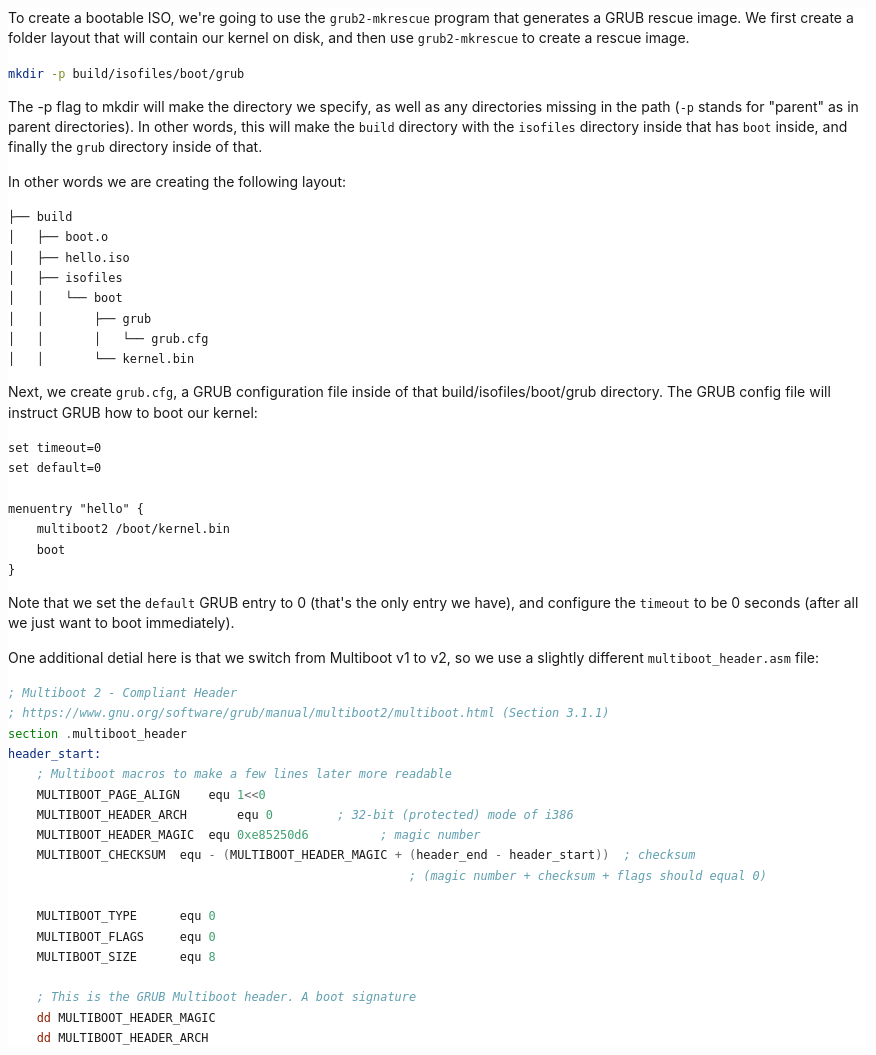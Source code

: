 To create a bootable ISO, we're going to use the `grub2-mkrescue` program that
generates a GRUB rescue image.  We first create a folder layout that will
contain our kernel on disk, and then use  `grub2-mkrescue` to create a rescue
image. 

```sh
mkdir -p build/isofiles/boot/grub
```

The -p flag to mkdir will make the directory we specify, as well as any
directories missing in the path (`-p` stands for "parent" as in parent directories). 
In other words, this will make the `build` directory with the `isofiles` directory inside 
that has `boot` inside, and finally the `grub` directory inside of that.

In other words we are creating the following layout:

```sh
├── build
│   ├── boot.o
│   ├── hello.iso
│   ├── isofiles
│   │   └── boot
│   │       ├── grub
│   │       │   └── grub.cfg
│   │       └── kernel.bin
```

Next, we create `grub.cfg`, a GRUB configuration file inside of that build/isofiles/boot/grub directory. The GRUB 
config file will instruct GRUB how to boot our kernel:

```
set timeout=0
set default=0

menuentry "hello" {
    multiboot2 /boot/kernel.bin
    boot
}

```

Note that we set the `default` GRUB entry to 0 (that's the only entry we have), and configure the `timeout` to be 0
seconds (after all we just want to boot immediately).

One additional detial here is that we switch from Multiboot v1 to v2, so we use a slightly different `multiboot_header.asm` file: 

```asm
; Multiboot 2 - Compliant Header
; https://www.gnu.org/software/grub/manual/multiboot2/multiboot.html (Section 3.1.1)
section .multiboot_header
header_start:
    ; Multiboot macros to make a few lines later more readable
    MULTIBOOT_PAGE_ALIGN	equ 1<<0
    MULTIBOOT_HEADER_ARCH       equ 0         ; 32-bit (protected) mode of i386
    MULTIBOOT_HEADER_MAGIC	equ 0xe85250d6          ; magic number
    MULTIBOOT_CHECKSUM	equ - (MULTIBOOT_HEADER_MAGIC + (header_end - header_start))  ; checksum
                                                        ; (magic number + checksum + flags should equal 0)

    MULTIBOOT_TYPE		equ 0
    MULTIBOOT_FLAGS		equ 0
    MULTIBOOT_SIZE		equ 8

    ; This is the GRUB Multiboot header. A boot signature
    dd MULTIBOOT_HEADER_MAGIC
    dd MULTIBOOT_HEADER_ARCH
```